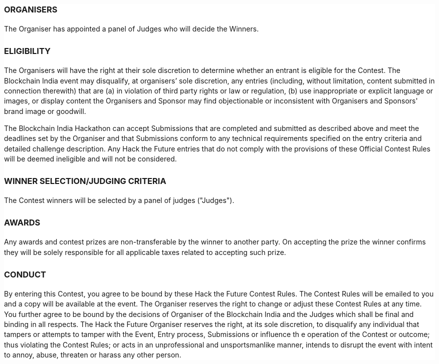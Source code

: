 ### ORGANISERS

The Organiser has appointed a panel of Judges who will decide the Winners. 

### ELIGIBILITY

The Organisers will have the right at their sole discretion to determine whether an entrant is eligible for the Contest. The Blockchain India event may disqualify, at organisers’ sole discretion, any entries (including, without limitation, content submitted in connection therewith) that are (a) in violation of third party rights or law or regulation, (b) use inappropriate or explicit language or images, or display content the Organisers and Sponsor may find objectionable or inconsistent with Organisers and Sponsors' brand image or goodwill.

The Blockchain India Hackathon can accept Submissions that are completed and submitted as described above and meet the deadlines set by the Organiser and that Submissions conform to any technical requirements specified on the entry criteria and detailed challenge description. Any Hack the Future entries that do not comply with the provisions of these Official Contest Rules will be deemed ineligible and will not be considered.

### WINNER SELECTION/JUDGING CRITERIA

The Contest winners will be selected by a panel of judges ("Judges"). 

### AWARDS

Any awards and contest prizes are non-transferable by the winner to another party. On accepting the prize the winner confirms they will be solely responsible for all applicable taxes related to accepting such prize.

### CONDUCT

By entering this Contest, you agree to be bound by these Hack the Future Contest Rules. The Contest Rules will be emailed to you and a copy will be available at the event. The Organiser reserves the right to change or adjust these Contest Rules at any time. You further agree to be bound by the decisions of Organiser of the Blockchain India and the Judges which shall be final and binding in all respects. The Hack the Future Organiser reserves the right, at its sole discretion, to disqualify any individual that tampers or attempts to tamper with the Event, Entry process, Submissions or influence th e operation of the Contest or outcome; thus violating the Contest Rules; or acts in an unprofessional and unsportsmanlike manner, intends to disrupt the event with intent to annoy, abuse, threaten or harass any other person.

